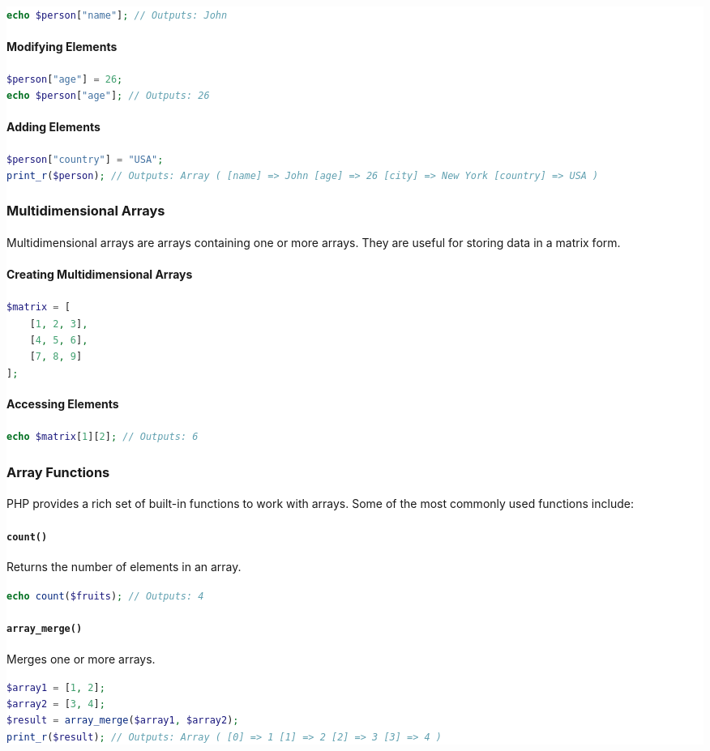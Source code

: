 ```php
echo $person["name"]; // Outputs: John
```

#### Modifying Elements

```php
$person["age"] = 26;
echo $person["age"]; // Outputs: 26
```

#### Adding Elements

```php
$person["country"] = "USA";
print_r($person); // Outputs: Array ( [name] => John [age] => 26 [city] => New York [country] => USA )
```

### Multidimensional Arrays

Multidimensional arrays are arrays containing one or more arrays. They are useful for storing data in a matrix form.

#### Creating Multidimensional Arrays

```php
$matrix = [
    [1, 2, 3],
    [4, 5, 6],
    [7, 8, 9]
];
```

#### Accessing Elements

```php
echo $matrix[1][2]; // Outputs: 6
```

### Array Functions

PHP provides a rich set of built-in functions to work with arrays. Some of the most commonly used functions include:

#### `count()`

Returns the number of elements in an array.

```php
echo count($fruits); // Outputs: 4
```

#### `array_merge()`

Merges one or more arrays.

```php
$array1 = [1, 2];
$array2 = [3, 4];
$result = array_merge($array1, $array2);
print_r($result); // Outputs: Array ( [0] => 1 [1] => 2 [2] => 3 [3] => 4 )
```
